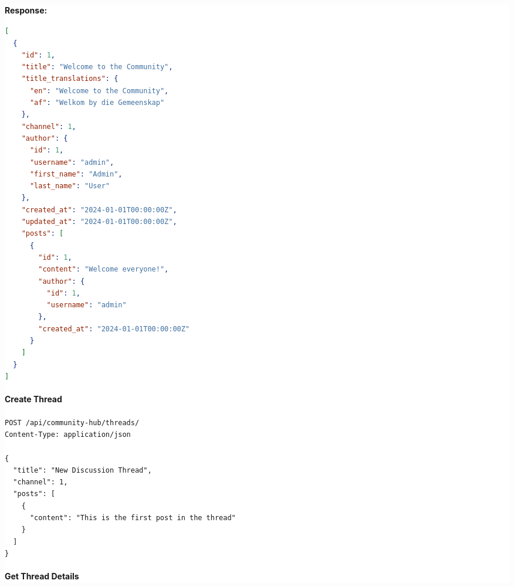 **Response:**

```json
[
  {
    "id": 1,
    "title": "Welcome to the Community",
    "title_translations": {
      "en": "Welcome to the Community",
      "af": "Welkom by die Gemeenskap"
    },
    "channel": 1,
    "author": {
      "id": 1,
      "username": "admin",
      "first_name": "Admin",
      "last_name": "User"
    },
    "created_at": "2024-01-01T00:00:00Z",
    "updated_at": "2024-01-01T00:00:00Z",
    "posts": [
      {
        "id": 1,
        "content": "Welcome everyone!",
        "author": {
          "id": 1,
          "username": "admin"
        },
        "created_at": "2024-01-01T00:00:00Z"
      }
    ]
  }
]
```

#### Create Thread

```http
POST /api/community-hub/threads/
Content-Type: application/json

{
  "title": "New Discussion Thread",
  "channel": 1,
  "posts": [
    {
      "content": "This is the first post in the thread"
    }
  ]
}
```

#### Get Thread Details
